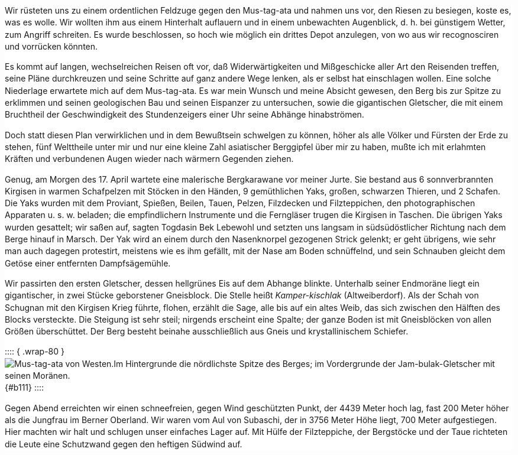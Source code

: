 Wir rüsteten uns zu einem ordentlichen Feldzuge gegen den Mus-tag-ata und nahmen
uns vor, den Riesen zu besiegen, koste es, was es wolle. Wir wollten ihm aus
einem Hinterhalt auflauern und in einem unbewachten Augenblick, d. h. bei
günstigem Wetter, zum Angriff schreiten. Es wurde beschlossen, so hoch wie
möglich ein drittes Depot anzulegen, von wo aus wir recognosciren und vorrücken
könnten.

Es kommt auf langen, wechselreichen Reisen oft vor, daß Widerwärtigkeiten und
Mißgeschicke aller Art den Reisenden treffen, seine Pläne durchkreuzen und seine
Schritte auf ganz andere Wege lenken, als er selbst hat einschlagen wollen. Eine
solche Niederlage erwartete mich auf dem Mus-tag-ata. Es war mein Wunsch und
meine Absicht gewesen, den Berg bis zur Spitze zu erklimmen und seinen
geologischen Bau und seinen Eispanzer zu untersuchen, sowie die gigantischen
Gletscher, die mit einem Bruchtheil der Geschwindigkeit des Stundenzeigers einer
Uhr seine Abhänge hinabströmen.

Doch statt diesen Plan verwirklichen und in dem Bewußtsein schwelgen zu können,
höher als alle Völker und Fürsten der Erde zu stehen, fünf Welttheile unter mir
und nur eine kleine Zahl asiatischer Berggipfel über mir zu haben, mußte ich mit
erlahmten Kräften und verbundenen Augen wieder nach wärmern Gegenden ziehen.

Genug, am Morgen des 17. April wartete eine malerische Bergkarawane vor meiner
Jurte. Sie bestand aus 6 sonnverbrannten Kirgisen in warmen Schafpelzen mit
Stöcken in den Händen, 9 gemüthlichen Yaks, großen, schwarzen Thieren, und 2
Schafen. Die Yaks wurden mit dem Proviant, Spießen, Beilen, Tauen, Pelzen,
Filzdecken und Filzteppichen, den photographischen Apparaten u. s. w. beladen;
die empfindlichern Instrumente und die Ferngläser trugen die Kirgisen in
Taschen. Die übrigen Yaks wurden gesattelt; wir saßen auf, sagten Togdasin Bek
Lebewohl und setzten uns langsam in südsüdöstlicher Richtung nach dem Berge
hinauf in Marsch. Der Yak wird an einem durch den Nasenknorpel gezogenen Strick
gelenkt; er geht übrigens, wie sehr man auch dagegen protestirt, meistens wie es
ihm gefällt, mit der Nase am Boden schnüffelnd, und sein Schnauben gleicht dem
Getöse einer entfernten Dampfsägemühle.

Wir passirten den ersten Gletscher, dessen hellgrünes Eis auf dem Abhange
blinkte. Unterhalb seiner Endmoräne liegt ein gigantischer, in zwei Stücke
geborstener Gneisblock. Die Stelle heißt *Kamper-kischlak* (Altweiberdorf). Als
der Schah von Schugnan mit den Kirgisen Krieg führte, flohen, erzählt die Sage,
alle bis auf ein altes Weib, das sich zwischen den Hälften des Blocks
versteckte. Die Steigung ist sehr steil; nirgends erscheint eine Spalte; der
ganze Boden ist mit Gneisblöcken von allen Größen überschüttet. Der Berg besteht
beinahe ausschließlich aus Gneis und krystallinischem Schiefer.

:::: { .wrap-80 }
![Mus-tag-ata von Westen.<small>Im Hintergrunde die nördlichste Spitze des Berges; im Vordergrunde der Jam-bulak-Gletscher mit seinen Moränen.</small>](Durch_Asiens_Wuesten_I_111.jpg "Mus-tag-ata von Westen."){#b111}
::::

Gegen Abend erreichten wir einen schneefreien, gegen Wind geschützten Punkt, der
4439 Meter hoch lag, fast 200 Meter höher als die Jungfrau im Berner Oberland.
Wir waren vom Aul von Subaschi, der in 3756 Meter Höhe liegt, 700 Meter
aufgestiegen. Hier machten wir halt und schlugen unser einfaches Lager auf. Mit
Hülfe der Filzteppiche, der Bergstöcke und der Taue richteten die Leute eine
Schutzwand gegen den heftigen Südwind auf.
